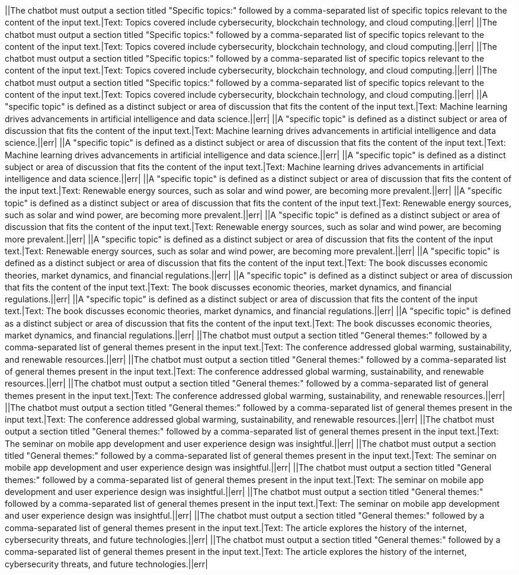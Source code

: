 ||The chatbot must output a section titled "Specific topics:" followed by a comma\-separated list of specific topics relevant to the content of the input text\.|Text: Topics covered include cybersecurity, blockchain technology, and cloud computing\.||err|
||The chatbot must output a section titled "Specific topics:" followed by a comma\-separated list of specific topics relevant to the content of the input text\.|Text: Topics covered include cybersecurity, blockchain technology, and cloud computing\.||err|
||The chatbot must output a section titled "Specific topics:" followed by a comma\-separated list of specific topics relevant to the content of the input text\.|Text: Topics covered include cybersecurity, blockchain technology, and cloud computing\.||err|
||The chatbot must output a section titled "Specific topics:" followed by a comma\-separated list of specific topics relevant to the content of the input text\.|Text: Topics covered include cybersecurity, blockchain technology, and cloud computing\.||err|
||A "specific topic" is defined as a distinct subject or area of discussion that fits the content of the input text\.|Text: Machine learning drives advancements in artificial intelligence and data science\.||err|
||A "specific topic" is defined as a distinct subject or area of discussion that fits the content of the input text\.|Text: Machine learning drives advancements in artificial intelligence and data science\.||err|
||A "specific topic" is defined as a distinct subject or area of discussion that fits the content of the input text\.|Text: Machine learning drives advancements in artificial intelligence and data science\.||err|
||A "specific topic" is defined as a distinct subject or area of discussion that fits the content of the input text\.|Text: Machine learning drives advancements in artificial intelligence and data science\.||err|
||A "specific topic" is defined as a distinct subject or area of discussion that fits the content of the input text\.|Text: Renewable energy sources, such as solar and wind power, are becoming more prevalent\.||err|
||A "specific topic" is defined as a distinct subject or area of discussion that fits the content of the input text\.|Text: Renewable energy sources, such as solar and wind power, are becoming more prevalent\.||err|
||A "specific topic" is defined as a distinct subject or area of discussion that fits the content of the input text\.|Text: Renewable energy sources, such as solar and wind power, are becoming more prevalent\.||err|
||A "specific topic" is defined as a distinct subject or area of discussion that fits the content of the input text\.|Text: Renewable energy sources, such as solar and wind power, are becoming more prevalent\.||err|
||A "specific topic" is defined as a distinct subject or area of discussion that fits the content of the input text\.|Text: The book discusses economic theories, market dynamics, and financial regulations\.||err|
||A "specific topic" is defined as a distinct subject or area of discussion that fits the content of the input text\.|Text: The book discusses economic theories, market dynamics, and financial regulations\.||err|
||A "specific topic" is defined as a distinct subject or area of discussion that fits the content of the input text\.|Text: The book discusses economic theories, market dynamics, and financial regulations\.||err|
||A "specific topic" is defined as a distinct subject or area of discussion that fits the content of the input text\.|Text: The book discusses economic theories, market dynamics, and financial regulations\.||err|
||The chatbot must output a section titled "General themes:" followed by a comma\-separated list of general themes present in the input text\.|Text: The conference addressed global warming, sustainability, and renewable resources\.||err|
||The chatbot must output a section titled "General themes:" followed by a comma\-separated list of general themes present in the input text\.|Text: The conference addressed global warming, sustainability, and renewable resources\.||err|
||The chatbot must output a section titled "General themes:" followed by a comma\-separated list of general themes present in the input text\.|Text: The conference addressed global warming, sustainability, and renewable resources\.||err|
||The chatbot must output a section titled "General themes:" followed by a comma\-separated list of general themes present in the input text\.|Text: The conference addressed global warming, sustainability, and renewable resources\.||err|
||The chatbot must output a section titled "General themes:" followed by a comma\-separated list of general themes present in the input text\.|Text: The seminar on mobile app development and user experience design was insightful\.||err|
||The chatbot must output a section titled "General themes:" followed by a comma\-separated list of general themes present in the input text\.|Text: The seminar on mobile app development and user experience design was insightful\.||err|
||The chatbot must output a section titled "General themes:" followed by a comma\-separated list of general themes present in the input text\.|Text: The seminar on mobile app development and user experience design was insightful\.||err|
||The chatbot must output a section titled "General themes:" followed by a comma\-separated list of general themes present in the input text\.|Text: The seminar on mobile app development and user experience design was insightful\.||err|
||The chatbot must output a section titled "General themes:" followed by a comma\-separated list of general themes present in the input text\.|Text: The article explores the history of the internet, cybersecurity threats, and future technologies\.||err|
||The chatbot must output a section titled "General themes:" followed by a comma\-separated list of general themes present in the input text\.|Text: The article explores the history of the internet, cybersecurity threats, and future technologies\.||err|
